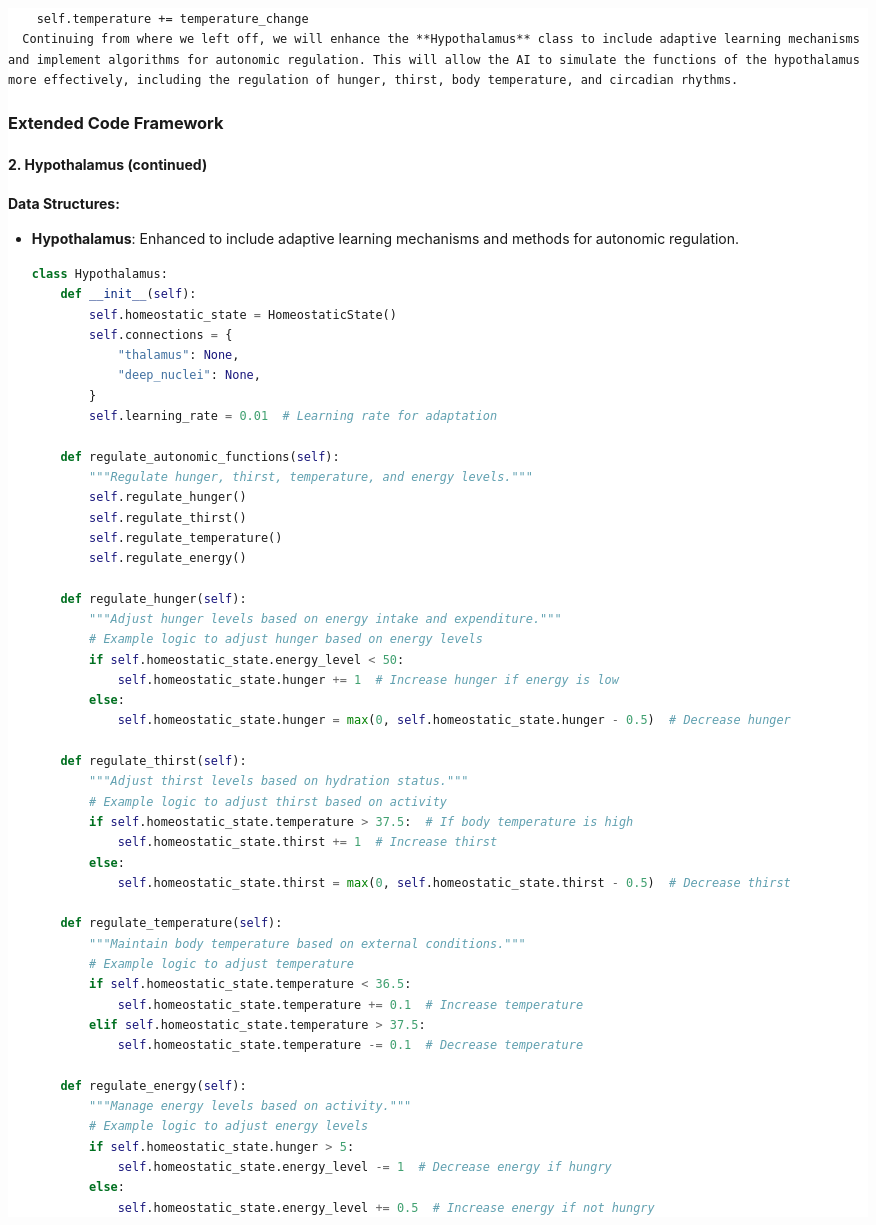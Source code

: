         self.temperature += temperature_change
      Continuing from where we left off, we will enhance the **Hypothalamus** class to include adaptive learning mechanisms and implement algorithms for autonomic regulation. This will allow the AI to simulate the functions of the hypothalamus more effectively, including the regulation of hunger, thirst, body temperature, and circadian rhythms.

### Extended Code Framework

#### 2. Hypothalamus (continued)

**Data Structures:**
- **Hypothalamus**: Enhanced to include adaptive learning mechanisms and methods for autonomic regulation.
  ```python
  class Hypothalamus:
      def __init__(self):
          self.homeostatic_state = HomeostaticState()
          self.connections = {
              "thalamus": None,
              "deep_nuclei": None,
          }
          self.learning_rate = 0.01  # Learning rate for adaptation

      def regulate_autonomic_functions(self):
          """Regulate hunger, thirst, temperature, and energy levels."""
          self.regulate_hunger()
          self.regulate_thirst()
          self.regulate_temperature()
          self.regulate_energy()

      def regulate_hunger(self):
          """Adjust hunger levels based on energy intake and expenditure."""
          # Example logic to adjust hunger based on energy levels
          if self.homeostatic_state.energy_level < 50:
              self.homeostatic_state.hunger += 1  # Increase hunger if energy is low
          else:
              self.homeostatic_state.hunger = max(0, self.homeostatic_state.hunger - 0.5)  # Decrease hunger

      def regulate_thirst(self):
          """Adjust thirst levels based on hydration status."""
          # Example logic to adjust thirst based on activity
          if self.homeostatic_state.temperature > 37.5:  # If body temperature is high
              self.homeostatic_state.thirst += 1  # Increase thirst
          else:
              self.homeostatic_state.thirst = max(0, self.homeostatic_state.thirst - 0.5)  # Decrease thirst

      def regulate_temperature(self):
          """Maintain body temperature based on external conditions."""
          # Example logic to adjust temperature
          if self.homeostatic_state.temperature < 36.5:
              self.homeostatic_state.temperature += 0.1  # Increase temperature
          elif self.homeostatic_state.temperature > 37.5:
              self.homeostatic_state.temperature -= 0.1  # Decrease temperature

      def regulate_energy(self):
          """Manage energy levels based on activity."""
          # Example logic to adjust energy levels
          if self.homeostatic_state.hunger > 5:
              self.homeostatic_state.energy_level -= 1  # Decrease energy if hungry
          else:
              self.homeostatic_state.energy_level += 0.5  # Increase energy if not hungry
  ```
